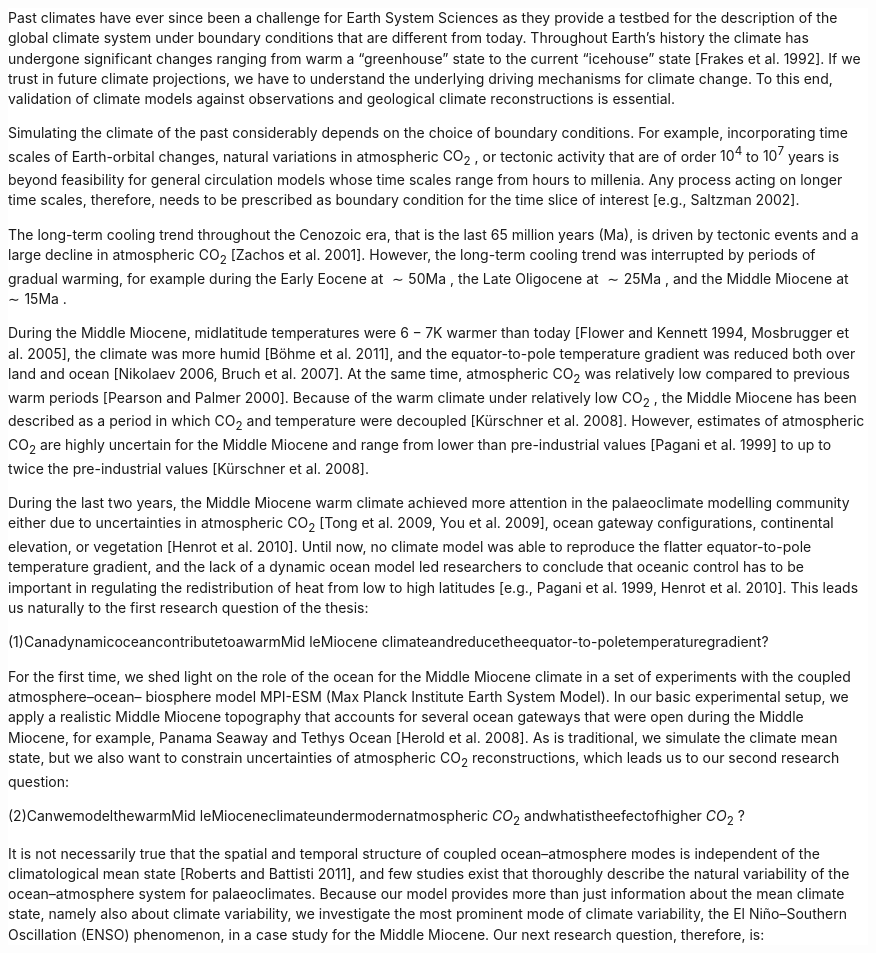 Past climates have ever since been a challenge for Earth System Sciences as they provide a testbed for the description of the global climate system under boundary conditions that are different from today. Throughout Earth’s history the climate has undergone significant changes ranging from warm a “greenhouse” state to the current “icehouse” state [Frakes et al. 1992]. If we trust in future climate projections, we have to understand the underlying driving mechanisms for climate change. To this end, validation of climate models against observations and geological climate reconstructions is essential.  

Simulating the climate of the past considerably depends on the choice of boundary conditions. For example, incorporating time scales of Earth-orbital changes, natural variations in atmospheric $\mathrm{CO}_{2}$ , or tectonic activity that are of order $10^{4}$ to $10^{7}$ years is beyond feasibility for general circulation models whose time scales range from hours to millenia. Any process acting on longer time scales, therefore, needs to be prescribed as boundary condition for the time slice of interest [e.g., Saltzman 2002].  

The long-term cooling trend throughout the Cenozoic era, that is the last 65 million years (Ma), is driven by tectonic events and a large decline in atmospheric $\mathrm{CO}_{2}$ [Zachos et al. 2001]. However, the long-term cooling trend was interrupted by periods of gradual warming, for example during the Early Eocene at ${\sim}50\mathrm{Ma}$ , the Late Oligocene at ${\sim}25\mathrm{{Ma}}$ , and the Middle Miocene at ${\sim}15\mathrm{{Ma}}$ .  

During the Middle Miocene, midlatitude temperatures were $6{-}7\mathrm{K}$ warmer than today [Flower and Kennett 1994, Mosbrugger et al. 2005], the climate was more humid [Böhme et al. 2011], and the equator-to-pole temperature gradient was reduced both over land and ocean [Nikolaev 2006, Bruch et al. 2007]. At the same time, atmospheric $\mathrm{CO}_{2}$ was relatively low compared to previous warm periods [Pearson and Palmer 2000]. Because of the warm climate under relatively low $\mathrm{CO}_{2}$ , the Middle Miocene has been described as a period in which $\mathrm{CO}_{2}$ and temperature were decoupled [Kürschner et al. 2008]. However, estimates of atmospheric $\mathrm{CO}_{2}$ are highly uncertain for the Middle Miocene and range from lower than pre-industrial values [Pagani et al. 1999] to up to twice the pre-industrial values [Kürschner et al. 2008].  

During the last two years, the Middle Miocene warm climate achieved more attention in the palaeoclimate modelling community either due to uncertainties in atmospheric $\mathrm{CO}_{2}$ [Tong et al. 2009, You et al. 2009], ocean gateway configurations, continental elevation, or vegetation [Henrot et al. 2010]. Until now, no climate model was able to reproduce the flatter equator-to-pole temperature gradient, and the lack of a dynamic ocean model led researchers to conclude that oceanic control has to be important in regulating the redistribution of heat from low to high latitudes [e.g., Pagani et al. 1999, Henrot et al. 2010]. This leads us naturally to the first research question of the thesis:  

(1)CanadynamicoceancontributetoawarmMid leMiocene climateandreducetheequator-to-poletemperaturegradient?  

For the first time, we shed light on the role of the ocean for the Middle Miocene climate in a set of experiments with the coupled atmosphere–ocean– biosphere model MPI-ESM (Max Planck Institute Earth System Model). In our basic experimental setup, we apply a realistic Middle Miocene topography that accounts for several ocean gateways that were open during the Middle Miocene, for example, Panama Seaway and Tethys Ocean [Herold et al. 2008]. As is traditional, we simulate the climate mean state, but we also want to constrain uncertainties of atmospheric $\mathrm{CO}_{2}$ reconstructions, which leads us to our second research question:  

(2)CanwemodelthewarmMid leMioceneclimateundermodernatmospheric $C O_{2}$ andwhatistheefectofhigher $C O_{2}$ ?  

It is not necessarily true that the spatial and temporal structure of coupled ocean–atmosphere modes is independent of the climatological mean state [Roberts and Battisti 2011], and few studies exist that thoroughly describe the natural variability of the ocean–atmosphere system for palaeoclimates. Because our model provides more than just information about the mean climate state, namely also about climate variability, we investigate the most prominent mode of climate variability, the El Niño–Southern Oscillation (ENSO) phenomenon, in a case study for the Middle Miocene. Our next research question, therefore, is:  
